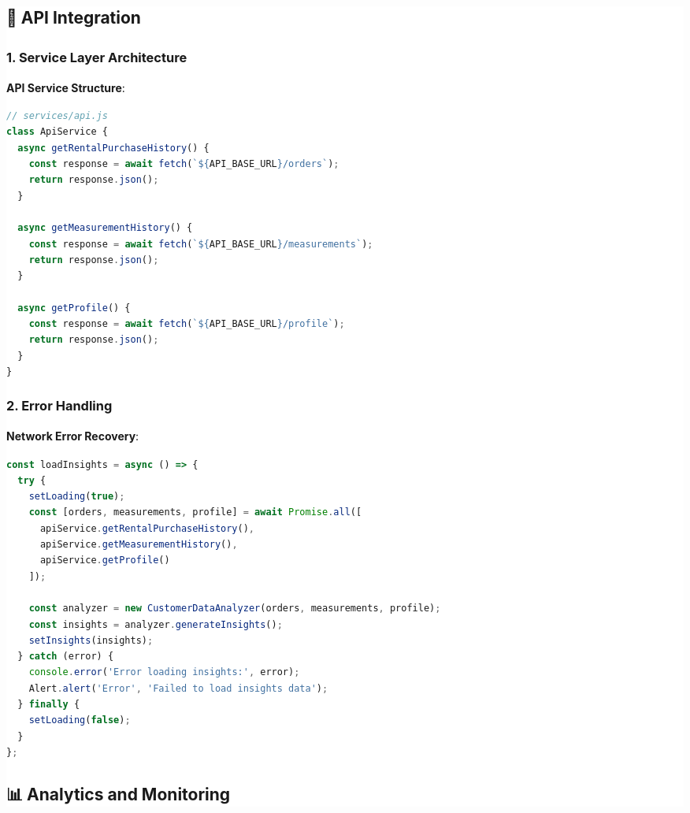 ## 🔧 **API Integration**

### **1. Service Layer Architecture**

**API Service Structure**:
```typescript
// services/api.js
class ApiService {
  async getRentalPurchaseHistory() {
    const response = await fetch(`${API_BASE_URL}/orders`);
    return response.json();
  }
  
  async getMeasurementHistory() {
    const response = await fetch(`${API_BASE_URL}/measurements`);
    return response.json();
  }
  
  async getProfile() {
    const response = await fetch(`${API_BASE_URL}/profile`);
    return response.json();
  }
}
```

### **2. Error Handling**

**Network Error Recovery**:
```typescript
const loadInsights = async () => {
  try {
    setLoading(true);
    const [orders, measurements, profile] = await Promise.all([
      apiService.getRentalPurchaseHistory(),
      apiService.getMeasurementHistory(),
      apiService.getProfile()
    ]);
    
    const analyzer = new CustomerDataAnalyzer(orders, measurements, profile);
    const insights = analyzer.generateInsights();
    setInsights(insights);
  } catch (error) {
    console.error('Error loading insights:', error);
    Alert.alert('Error', 'Failed to load insights data');
  } finally {
    setLoading(false);
  }
};
```

## 📊 **Analytics and Monitoring**
